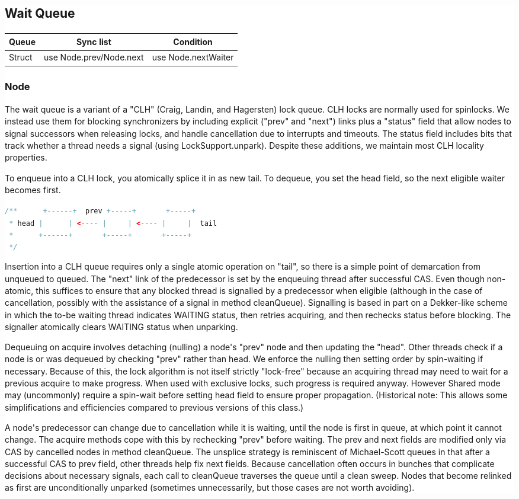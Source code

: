 

## Wait Queue

| Queue  | Sync list               | Condition           |
| ------ | ----------------------- | ------------------- |
| Struct | use Node.prev/Node.next | use Node.nextWaiter |



### Node

The wait queue is a variant of a "CLH" (Craig, Landin, and Hagersten) lock queue. CLH locks are normally used for spinlocks.  We instead use them for blocking synchronizers by including explicit ("prev" and "next") links plus a "status" field that allow nodes to signal successors when releasing locks, and handle cancellation due to interrupts and timeouts.
The status field includes bits that track whether a thread needs a signal (using LockSupport.unpark). Despite these additions, we maintain most CLH locality properties.

To enqueue into a CLH lock, you atomically splice it in as new tail. To dequeue, you set the head field, so the next eligible waiter becomes first.

```java
/**      +------+  prev +-----+       +-----+
 * head |      | <---- |     | <---- |     |  tail
 *      +------+       +-----+       +-----+
 */
```



Insertion into a CLH queue requires only a single atomic operation on "tail", so there is a simple point of demarcation from unqueued to queued. The "next" link of the predecessor is set by the enqueuing thread after successful CAS. Even though non-atomic, this suffices to ensure that any blocked thread is signalled by a predecessor when eligible (although in the case of cancellation, possibly with the assistance of a signal in method cleanQueue). Signalling is based in part on a Dekker-like scheme in which the to-be waiting thread indicates WAITING status, then retries acquiring, and then rechecks status before blocking. The signaller atomically clears WAITING status when unparking.



Dequeuing on acquire involves detaching (nulling) a node's "prev" node and then updating the "head". Other threads check if a node is or was dequeued by checking "prev" rather than head. We enforce the nulling then setting order by spin-waiting if necessary. Because of this, the lock algorithm is not itself strictly "lock-free" because an acquiring thread may need to wait for a previous acquire to make progress. When used with exclusive locks, such progress is required anyway. However Shared mode may (uncommonly) require a spin-wait before setting head field to ensure proper propagation. (Historical note: This allows some simplifications and efficiencies compared to previous versions of this class.)

A node's predecessor can change due to cancellation while it is waiting, until the node is first in queue, at which point it cannot change. The acquire methods cope with this by rechecking "prev" before waiting. The prev and next fields are modified only via CAS by cancelled nodes in method cleanQueue. The unsplice strategy is reminiscent of Michael-Scott queues in that after a successful CAS to prev field, other threads help fix next fields.  Because cancellation often occurs in bunches that complicate decisions about necessary signals, each call to cleanQueue traverses the queue until a clean sweep. Nodes that become relinked as first are unconditionally unparked (sometimes unnecessarily, but those cases are not worth avoiding).
